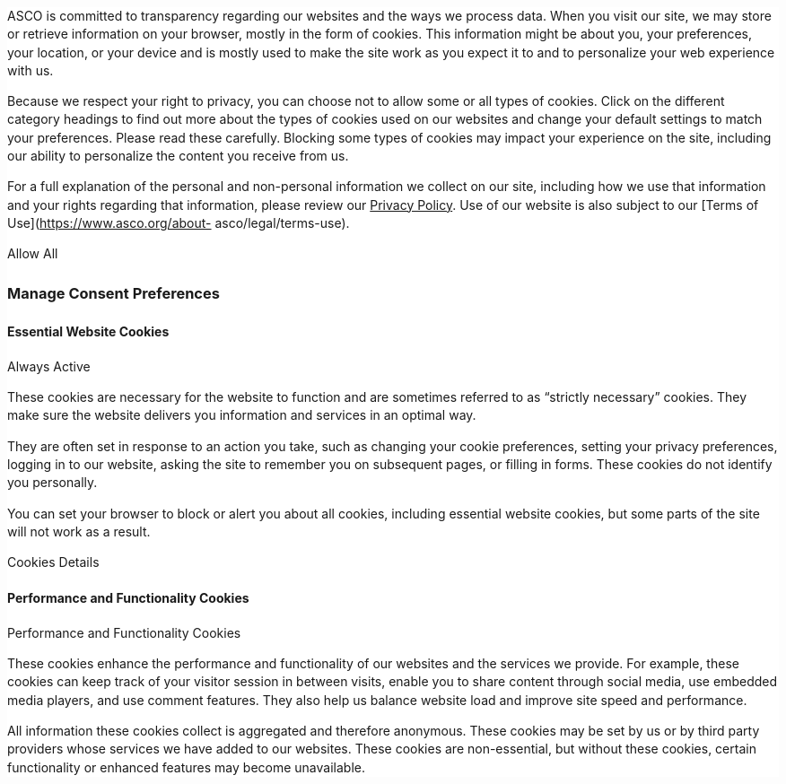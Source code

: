 ASCO is committed to transparency regarding our websites and the ways we
process data. When you visit our site, we may store or retrieve information on
your browser, mostly in the form of cookies. This information might be about
you, your preferences, your location, or your device and is mostly used to
make the site work as you expect it to and to personalize your web experience
with us.  
  
Because we respect your right to privacy, you can choose not to allow some or
all types of cookies. Click on the different category headings to find out
more about the types of cookies used on our websites and change your default
settings to match your preferences. Please read these carefully. Blocking some
types of cookies may impact your experience on the site, including our ability
to personalize the content you receive from us.  
  
For a full explanation of the personal and non-personal information we collect
on our site, including how we use that information and your rights regarding
that information, please review our [Privacy
Policy](https://www.asco.org/about-asco/legal/privacy-policy). Use of our
website is also subject to our [Terms of Use](https://www.asco.org/about-
asco/legal/terms-use).

Allow All

###  Manage Consent Preferences

#### Essential Website Cookies

Always Active

These cookies are necessary for the website to function and are sometimes
referred to as “strictly necessary” cookies. They make sure the website
delivers you information and services in an optimal way.

They are often set in response to an action you take, such as changing your
cookie preferences, setting your privacy preferences, logging in to our
website, asking the site to remember you on subsequent pages, or filling in
forms. These cookies do not identify you personally.

You can set your browser to block or alert you about all cookies, including
essential website cookies, but some parts of the site will not work as a
result.

Cookies Details‎

#### Performance and Functionality Cookies

Performance and Functionality Cookies

These cookies enhance the performance and functionality of our websites and
the services we provide. For example, these cookies can keep track of your
visitor session in between visits, enable you to share content through social
media, use embedded media players, and use comment features. They also help us
balance website load and improve site speed and performance.

All information these cookies collect is aggregated and therefore anonymous.
These cookies may be set by us or by third party providers whose services we
have added to our websites. These cookies are non-essential, but without these
cookies, certain functionality or enhanced features may become unavailable.
